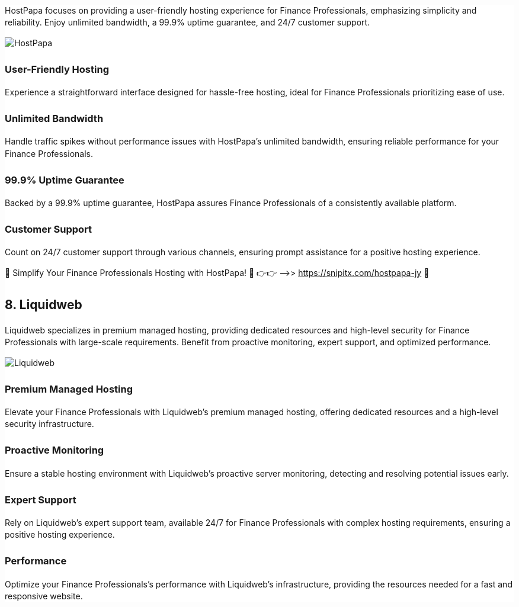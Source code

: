 HostPapa focuses on providing a user-friendly hosting experience for Finance Professionals, emphasizing simplicity and reliability. Enjoy unlimited bandwidth, a 99.9% uptime guarantee, and 24/7 customer support.

![HostPapa](https://i.imgur.com/ouDTkvl.jpeg "HostPapa Hosting")

### User-Friendly Hosting
Experience a straightforward interface designed for hassle-free hosting, ideal for Finance Professionals prioritizing ease of use.

### Unlimited Bandwidth
Handle traffic spikes without performance issues with HostPapa’s unlimited bandwidth, ensuring reliable performance for your Finance Professionals.

### 99.9% Uptime Guarantee
Backed by a 99.9% uptime guarantee, HostPapa assures Finance Professionals of a consistently available platform.

### Customer Support
Count on 24/7 customer support through various channels, ensuring prompt assistance for a positive hosting experience.

🌈 Simplify Your Finance Professionals Hosting with HostPapa! 🚀
👉👉 -->> https://snipitx.com/hostpapa-jy 🚀

## 8. Liquidweb

Liquidweb specializes in premium managed hosting, providing dedicated resources and high-level security for Finance Professionals with large-scale requirements. Benefit from proactive monitoring, expert support, and optimized performance.

![Liquidweb](https://i.imgur.com/4IvT9SC.jpeg "Liquidweb Hosting")

### Premium Managed Hosting
Elevate your Finance Professionals with Liquidweb’s premium managed hosting, offering dedicated resources and a high-level security infrastructure.

### Proactive Monitoring
Ensure a stable hosting environment with Liquidweb’s proactive server monitoring, detecting and resolving potential issues early.

### Expert Support
Rely on Liquidweb’s expert support team, available 24/7 for Finance Professionals with complex hosting requirements, ensuring a positive hosting experience.

### Performance
Optimize your Finance Professionals’s performance with Liquidweb’s infrastructure, providing the resources needed for a fast and responsive website.
